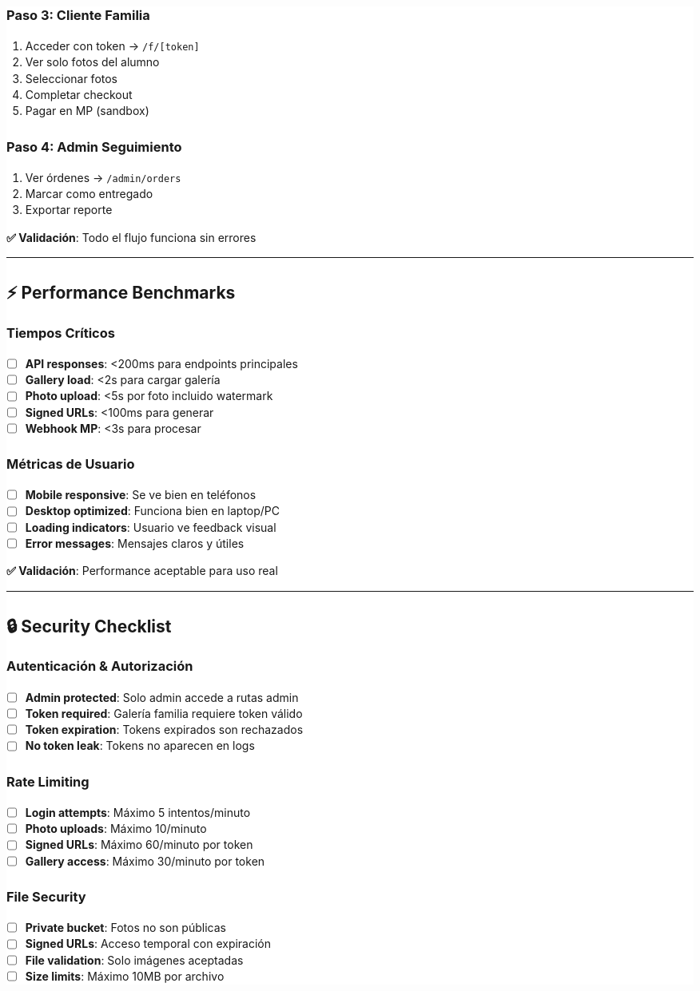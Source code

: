 ### Paso 3: Cliente Familia  
1. Acceder con token → `/f/[token]`
2. Ver solo fotos del alumno
3. Seleccionar fotos
4. Completar checkout
5. Pagar en MP (sandbox)

### Paso 4: Admin Seguimiento
1. Ver órdenes → `/admin/orders`
2. Marcar como entregado
3. Exportar reporte

**✅ Validación**: Todo el flujo funciona sin errores

---

## ⚡ Performance Benchmarks

### Tiempos Críticos
- [ ] **API responses**: <200ms para endpoints principales
- [ ] **Gallery load**: <2s para cargar galería
- [ ] **Photo upload**: <5s por foto incluido watermark
- [ ] **Signed URLs**: <100ms para generar
- [ ] **Webhook MP**: <3s para procesar

### Métricas de Usuario
- [ ] **Mobile responsive**: Se ve bien en teléfonos
- [ ] **Desktop optimized**: Funciona bien en laptop/PC
- [ ] **Loading indicators**: Usuario ve feedback visual
- [ ] **Error messages**: Mensajes claros y útiles

**✅ Validación**: Performance aceptable para uso real

---

## 🔒 Security Checklist

### Autenticación & Autorización
- [ ] **Admin protected**: Solo admin accede a rutas admin
- [ ] **Token required**: Galería familia requiere token válido
- [ ] **Token expiration**: Tokens expirados son rechazados
- [ ] **No token leak**: Tokens no aparecen en logs

### Rate Limiting
- [ ] **Login attempts**: Máximo 5 intentos/minuto
- [ ] **Photo uploads**: Máximo 10/minuto
- [ ] **Signed URLs**: Máximo 60/minuto por token
- [ ] **Gallery access**: Máximo 30/minuto por token

### File Security  
- [ ] **Private bucket**: Fotos no son públicas
- [ ] **Signed URLs**: Acceso temporal con expiración
- [ ] **File validation**: Solo imágenes aceptadas
- [ ] **Size limits**: Máximo 10MB por archivo
